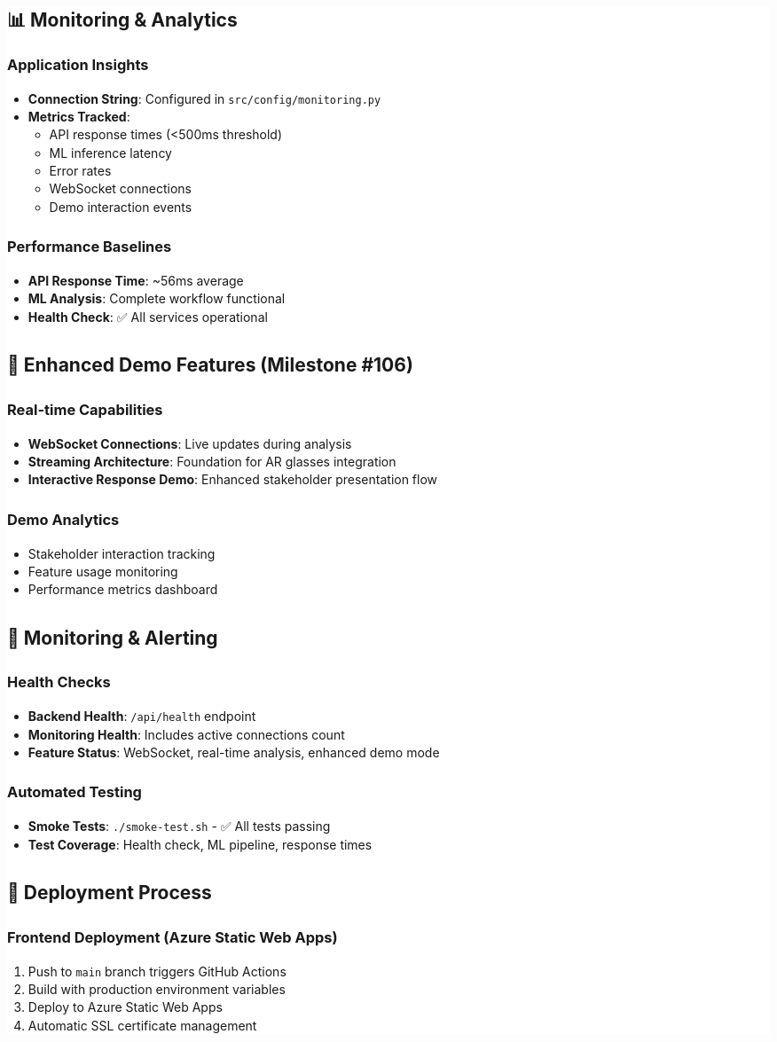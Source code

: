 ## 📊 Monitoring & Analytics

### Application Insights
- **Connection String**: Configured in `src/config/monitoring.py`
- **Metrics Tracked**:
  - API response times (<500ms threshold)
  - ML inference latency
  - Error rates
  - WebSocket connections
  - Demo interaction events

### Performance Baselines
- **API Response Time**: ~56ms average
- **ML Analysis**: Complete workflow functional
- **Health Check**: ✅ All services operational

## 🎯 Enhanced Demo Features (Milestone #106)

### Real-time Capabilities
- **WebSocket Connections**: Live updates during analysis
- **Streaming Architecture**: Foundation for AR glasses integration
- **Interactive Response Demo**: Enhanced stakeholder presentation flow

### Demo Analytics
- Stakeholder interaction tracking
- Feature usage monitoring
- Performance metrics dashboard

## 🚨 Monitoring & Alerting

### Health Checks
- **Backend Health**: `/api/health` endpoint
- **Monitoring Health**: Includes active connections count
- **Feature Status**: WebSocket, real-time analysis, enhanced demo mode

### Automated Testing
- **Smoke Tests**: `./smoke-test.sh` - ✅ All tests passing
- **Test Coverage**: Health check, ML pipeline, response times

## 🔄 Deployment Process

### Frontend Deployment (Azure Static Web Apps)
1. Push to `main` branch triggers GitHub Actions
2. Build with production environment variables
3. Deploy to Azure Static Web Apps
4. Automatic SSL certificate management
